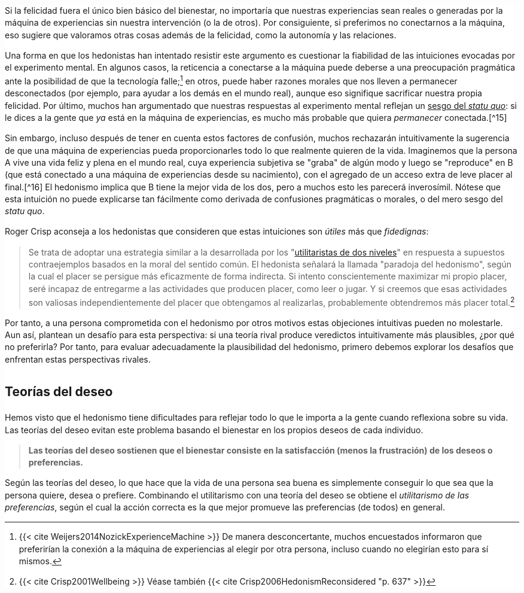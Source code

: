 Si la felicidad fuera el único bien básico del bienestar, no importaría que nuestras experiencias sean reales o generadas por la máquina de experiencias sin nuestra intervención (o la de otros). Por consiguiente, si preferimos no conectarnos a la máquina, eso sugiere que valoramos otras cosas además de la felicidad, como la autonomía y las relaciones.

Una forma en que los hedonistas han intentado resistir este argumento es cuestionar la fiabilidad de las intuiciones evocadas por el experimento mental. En algunos casos, la reticencia a conectarse a la máquina puede deberse a una preocupación pragmática ante la posibilidad de que la tecnología falle;[^14] en otros, puede haber razones morales que nos lleven a permanecer desconectados (por ejemplo, para ayudar a los demás en el mundo real), aunque eso signifique sacrificar nuestra propia felicidad. Por último, muchos han argumentado que nuestras respuestas al experimento mental reflejan un [sesgo del _statu quo_](https://altruismoeficaz.net/temas/sesgo-del-statu-quo): si le dices a la gente que _ya_ está en la máquina de experiencias, es mucho más probable que quiera _permanecer_ conectada.[^15]

Sin embargo, incluso después de tener en cuenta estos factores de confusión, muchos rechazarán intuitivamente la sugerencia de que una máquina de experiencias pueda proporcionarles todo lo que realmente quieren de la vida. Imaginemos que la persona A vive una vida feliz y plena en el mundo real, cuya experiencia subjetiva se "graba" de algún modo y luego se "reproduce" en B (que está conectado a una máquina de experiencias desde su nacimiento), con el agregado de un acceso extra de leve placer al final.[^16] El hedonismo implica que B tiene la mejor vida de los dos, pero a muchos esto les parecerá inverosímil. Nótese que esta intuición no puede explicarse tan fácilmente como derivada de confusiones pragmáticas o morales, o del mero sesgo del _statu quo_.

Roger Crisp aconseja a los hedonistas que consideren que estas intuiciones son _útiles_ más que _fidedignas_:

> Se trata de adoptar una estrategia similar a la desarrollada por los "[utilitaristas de dos niveles](/tipos-de-utilitarismo#utilitarismo-multinivel-y-utilitarismo-de-un-solo-nivel)" en respuesta a supuestos contraejemplos basados en la moral del sentido común. El hedonista señalará la llamada "paradoja del hedonismo", según la cual el placer se persigue más eficazmente de forma indirecta. Si intento conscientemente maximizar mi propio placer, seré incapaz de entregarme a las actividades que producen placer, como leer o jugar. Y si creemos que esas actividades son valiosas independientemente del placer que obtengamos al realizarlas, probablemente obtendremos más placer total.[^17]

Por tanto, a una persona comprometida con el hedonismo por otros motivos estas objeciones intuitivas pueden no molestarle. Aun así, plantean un desafío para esta perspectiva: si una teoría rival produce veredictos intuitivamente más plausibles, ¿por qué no preferirla? Por tanto, para evaluar adecuadamente la plausibilidad del hedonismo, primero debemos explorar los desafíos que enfrentan estas perspectivas rivales.

## Teorías del deseo

Hemos visto que el hedonismo tiene dificultades para reflejar todo lo que le importa a la gente cuando reflexiona sobre su vida. Las teorías del deseo evitan este problema basando el bienestar en los propios deseos de cada individuo.

> **Las teorías del deseo sostienen que el bienestar consiste en la satisfacción (menos la frustración) de los deseos o preferencias.**

Según las teorías del deseo, lo que hace que la vida de una persona sea buena es simplemente conseguir lo que sea que la persona quiere, desea o prefiere. Combinando el utilitarismo con una teoría del deseo se obtiene el _utilitarismo de las preferencias_, según el cual la acción correcta es la que mejor promueve las preferencias (de todos) en general.


[^1]: {{< cite Bentham1826TheoriePeinesEt "bk. 3, ch. 1" >}}
[^2]: Para un panorama más detallado de las teorías del bienestar, véase {{< cite Crisp2001Wellbeing >}}
[^4]: Para una exposición y discusión más detallada del hedonismo, véase {{< cite Moore2004Hedonism >}}
[^5]: El hedonismo sobre el bienestar no debe confundirse con el _hedonismo psicológico_, la dudosa afirmación empírica de que los seres humanos siempre persiguen lo que les proporcionará la mayor felicidad.
[^6]: Este punto de vista se conoce como _[egoísmo ético](https://altruismoeficaz.net/temas/egoismo)_.
[^7]: Cf. {{< cite Sinhababu2015EpistemicArgumentFor >}}, y su ensayo invitado, [Naturalistic Arguments for Ethical Hedonism](https://utilitarianism.net/guest-essays/naturalistic-arguments-for-ethical-hedonism/).
[^9]: A menos que valoremos más la simplicidad del utilitarismo hedonista que dar cabida a estas intuiciones.
[^10]: Esta descripción fue adaptada de {{< cite Nozick1974AnarchyStateAnd "p. 42" >}}
[^11]: Por supuesto, uno podría estar de acuerdo con el punto general de Nozick al considerar la vida en la máquina de experiencias como superior al menos a _algunas_ vidas “reales” (por ejemplo, algunas vidas infelices), de modo que “conectarse" podría ser aconsejable en algunas circunstancias.
[^12]: {{< cite Nozick1974AnarchyStateAnd "p. 43" >}}
[^14]: {{< cite Weijers2014NozickExperienceMachine >}} De manera desconcertante, muchos encuestados informaron que preferirían la conexión a la máquina de experiencias al elegir por otra persona, incluso cuando no elegirían esto para sí mismos.
[^17]: {{< cite Crisp2001Wellbeing >}} Véase también {{< cite Crisp2006HedonismReconsidered "p. 637" >}}
[^18]: Probablemente también desean su propia felicidad, por supuesto, que cuadra mejor con el escenario (ii). Pero el hecho de que, no obstante, prefieran la perspectiva (i) a la (ii) sugiere que (i) es el resultado que mejor satisface sus deseos _en general_.
[^19]: Por otro lado, la objeción de los “placeres malvados” que afectaba al hedonismo parecería aplicarse con igual fuerza a las teorías del deseo, ya que estas teorías también implican que el placer sádico puede beneficiar a quien lo experimenta (si es algo que la persona desea).
[^20]: Esta es la sugerencia de Parfit en {{< cite -Parfit1984ReasonsPersons >}} Para una restricción alternativa basada en la _atracción genuina_, véase {{< cite Heathwood2019WhichDesiresAre >}}
[^21]: Según argumenta [John Stuart Mill](https://altruismoeficaz.net/autores/john-stuart-mill) en su libro de 1859, {{< cite -Mill1859Liberty >}}
[^24]: Adaptado de {{< cite Parfit1984ReasonsPersons "p. 497" >}} Parfit estipula que el agente tiene garantizado un suministro de droga para toda la vida, y que la droga en cuestión no plantea ningún riesgo para la salud ni efectos secundarios adversos aparte de la adicción extrema.
[^25]: Ponderados según la fuerza de cada deseo. Por ejemplo, uno puede estar mejor en términos netos si tiene un deseo muy fuerte satisfecho y dos muy débiles frustrados.
[^26]: Es decir, el mejor futuro en términos del _bienestar de este individuo_. Aún podría tener razones morales para elegir un futuro diferente, ya que ser profesor o bombero seguramente ayudaría más a los demás. Pero incluso la afirmación limitada de que la drogadicción es lo mejor _para este individuo_ parecerá contraintuitiva a muchos.
[^27]: Los deseos pasados de evitar este resultado tendrían hasta cierto punto un efecto negativo, a menos que se incorpore un "requisito de concurrencia" según el cual sólo cuentan los deseos que existen _al mismo tiempo_ que su satisfacción. Las perspectivas que incorporan este requisito tienen, pues, aún más dificultades para evitar la implicación de que tales satisfacciones de deseo inducidas pueden anular fácilmente las preferencias presentes de la persona.
[^28]: Esta teoría es temporalmente relativa porque una vez que se ha hecho la elección relevante, la elección futura, que antes era contingente, puede dejar de serlo en cualquier decisión restante, en cuyo caso ya no se descontará. Si, por ejemplo, una persona se vuelve drogadicta satisfecha, el necesitarista puede decir _ahora_ que eso es lo mejor, aunque _antes_ de tomar la decisión hubiera desaconsejado hacerlo (basándose en los deseos previos de la persona). Esto genera una incoherencia temporal incómoda, ya que nuestro teórico parece comprometido con afirmaciones como "Ahora sería malo para ti hacerte drogadicto, pero si sigues adelante y lo haces, ello será, por el contrario, bueno para ti."
[^29]: Simplemente "puede", porque mucho depende de los detalles. Es perfectamente posible que convertirse en un profesor muy satisfecho también satisfaga mejor _otros_ deseos que uno tiene (en ambos resultados), en cuyo caso incluso el necesitarista podría llegar a la conclusión de que este cambio sería lo mejor para uno en general, a pesar de no dar ningún peso intrínseco al deseo contingente de ser profesor (y dar todo el peso al deseo pasado, y por tanto no contingente, de ser bombero). Pero habrá al menos algunos casos en los que impedir el cambio resulte contraintuitivo debido al descuento.
[^31]: Como memorizar la guía telefónica u otros datos triviales no parece tener ningún valor, es mejor restringirse al conocimiento _significativo_, o al conocimiento de verdades _importantes_.
[^32]: Recordemos nuestro contraste entre la persona A (con una vida excelente) y la persona B, que experimenta una "repetición" pasiva de la vida de A, con un acceso extra de placer al final. Aunque la vida de B contiene más placer, la vida de A contendrá más valor global si también contamos las relaciones amorosas, los logros, etc., como bienes básicos de bienestar. Aunque la vida de B contiene las mismas experiencias _de_ relaciones amorosas, logros, etc., que la de A, es una "repetición" pasiva, que no involucra elecciones o interacciones reales. Por lo tanto, la vida de B no incluye ninguno de los logros o relaciones reales de A.
[^33]: Para una exploración del estado actual de las relaciones entre las teorías del bienestar y los puntos de vista metaéticos, véase {{< cite Fletcher2021DearPrudenceNature "chap. 7" >}}
[^34]: Los [expresivistas](https://www.rep.routledge.com/articles/thematic/expressivism/v-1) podrían ofrecer una glosa antirrealista de lo que "realmente importa". Pero entonces pueden extender con la misma comodidad esta glosa al tipo de "objetividad" de primer orden postulada por las teorías de la lista objetiva.
[^35]: Cf.  {{< cite Bedke2010MightAllNormativity >}}
[^36]: En efecto, sería menos "misterioso" negar la realidad del valor y afirmar que la valoración subjetiva es _todo lo que hay_ en las inmediaciones. Pero esto sería una forma de nihilismo: que _S_ valore _p_ es un hecho puramente descriptivo de la psicología de _S_. No hay nada inherentemente cargado de valor en esto, a menos que afirmemos además que la valoración subjetiva es algo que realmente _importa_ de alguna manera. Y entonces volvemos a atribuir valor real, con todo el misterio que ello implica.
[^38]: Tal vez el punto de vista híbrido más conocido se encuentre en  {{< cite Kagan2009WellBeingAs >}}